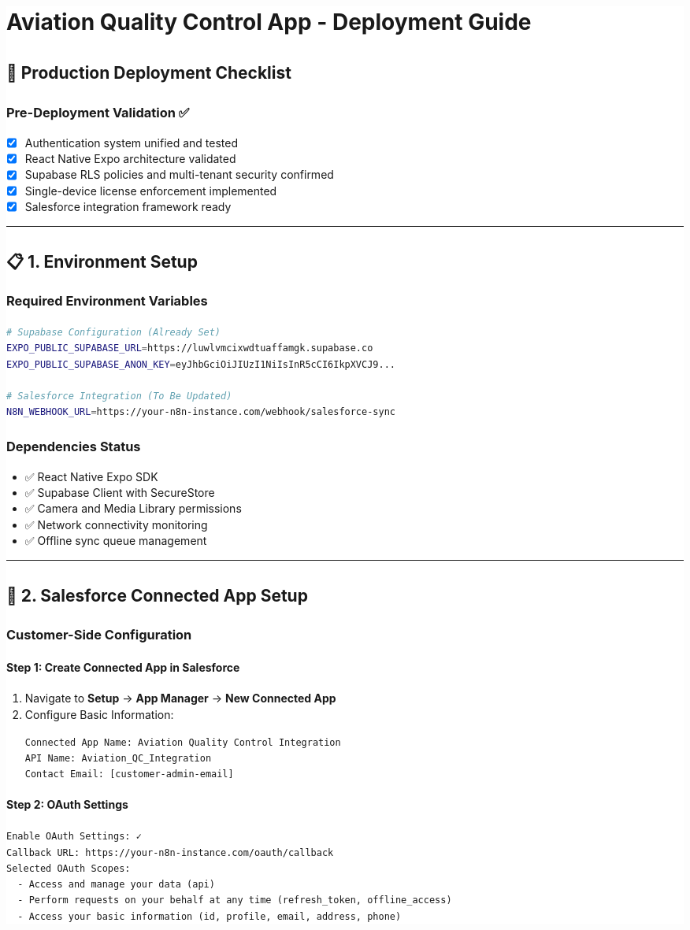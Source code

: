 # Aviation Quality Control App - Deployment Guide

## 🚀 Production Deployment Checklist

### **Pre-Deployment Validation ✅**
- [x] Authentication system unified and tested
- [x] React Native Expo architecture validated
- [x] Supabase RLS policies and multi-tenant security confirmed
- [x] Single-device license enforcement implemented
- [x] Salesforce integration framework ready

---

## 📋 **1. Environment Setup**

### **Required Environment Variables**
```bash
# Supabase Configuration (Already Set)
EXPO_PUBLIC_SUPABASE_URL=https://luwlvmcixwdtuaffamgk.supabase.co
EXPO_PUBLIC_SUPABASE_ANON_KEY=eyJhbGciOiJIUzI1NiIsInR5cCI6IkpXVCJ9...

# Salesforce Integration (To Be Updated)
N8N_WEBHOOK_URL=https://your-n8n-instance.com/webhook/salesforce-sync
```

### **Dependencies Status**
- ✅ React Native Expo SDK
- ✅ Supabase Client with SecureStore
- ✅ Camera and Media Library permissions
- ✅ Network connectivity monitoring
- ✅ Offline sync queue management

---

## 🔧 **2. Salesforce Connected App Setup**

### **Customer-Side Configuration**

#### **Step 1: Create Connected App in Salesforce**
1. Navigate to **Setup** → **App Manager** → **New Connected App**
2. Configure Basic Information:
   ```
   Connected App Name: Aviation Quality Control Integration
   API Name: Aviation_QC_Integration
   Contact Email: [customer-admin-email]
   ```

#### **Step 2: OAuth Settings**
```
Enable OAuth Settings: ✓
Callback URL: https://your-n8n-instance.com/oauth/callback
Selected OAuth Scopes:
  - Access and manage your data (api)
  - Perform requests on your behalf at any time (refresh_token, offline_access)
  - Access your basic information (id, profile, email, address, phone)
```
